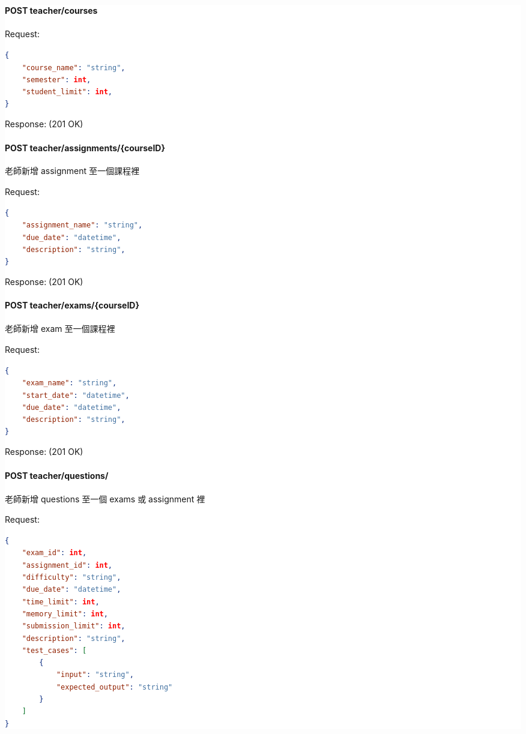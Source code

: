 #### POST teacher/courses
Request:
```json
{
    "course_name": "string",
    "semester": int,
    "student_limit": int,
}
```

Response: (201 OK)


#### POST teacher/assignments/{courseID}

老師新增 assignment 至一個課程裡

Request:
```json
{
    "assignment_name": "string",
    "due_date": "datetime",
    "description": "string",
}
```

Response: (201 OK)

#### POST teacher/exams/{courseID}

老師新增 exam 至一個課程裡

Request:
```json
{
    "exam_name": "string",
    "start_date": "datetime",
    "due_date": "datetime",
    "description": "string",
}
```

Response: (201 OK)


#### POST teacher/questions/

老師新增 questions 至一個 exams 或 assignment 裡

Request:
```json
{
    "exam_id": int,
    "assignment_id": int,
    "difficulty": "string",
    "due_date": "datetime",
    "time_limit": int,
    "memory_limit": int,
    "submission_limit": int,
    "description": "string",
    "test_cases": [
        {
            "input": "string",
            "expected_output": "string"
        }
    ]
}
```
